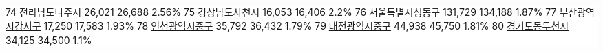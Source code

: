   <tr class="item">
    <td>74</td>
    <td><a href="/apt/전라남도나주시">전라남도나주시</a></td>
    <td>26,021</td>
    <td>26,688</td>
    <td>2.56%</td>
  </tr>

  <tr class="item">
    <td>75</td>
    <td><a href="/apt/경상남도사천시">경상남도사천시</a></td>
    <td>16,053</td>
    <td>16,406</td>
    <td>2.2%</td>
  </tr>

  <tr class="item">
    <td>76</td>
    <td><a href="/apt/서울특별시성동구">서울특별시성동구</a></td>
    <td>131,729</td>
    <td>134,188</td>
    <td>1.87%</td>
  </tr>

  <tr class="item">
    <td>77</td>
    <td><a href="/apt/부산광역시강서구">부산광역시강서구</a></td>
    <td>17,250</td>
    <td>17,583</td>
    <td>1.93%</td>
  </tr>

  <tr class="item">
    <td>78</td>
    <td><a href="/apt/인천광역시중구">인천광역시중구</a></td>
    <td>35,792</td>
    <td>36,432</td>
    <td>1.79%</td>
  </tr>

  <tr class="item">
    <td>79</td>
    <td><a href="/apt/대전광역시중구">대전광역시중구</a></td>
    <td>44,938</td>
    <td>45,750</td>
    <td>1.81%</td>
  </tr>

  <tr class="item">
    <td>80</td>
    <td><a href="/apt/경기도동두천시">경기도동두천시</a></td>
    <td>34,125</td>
    <td>34,500</td>
    <td>1.1%</td>
  </tr>
